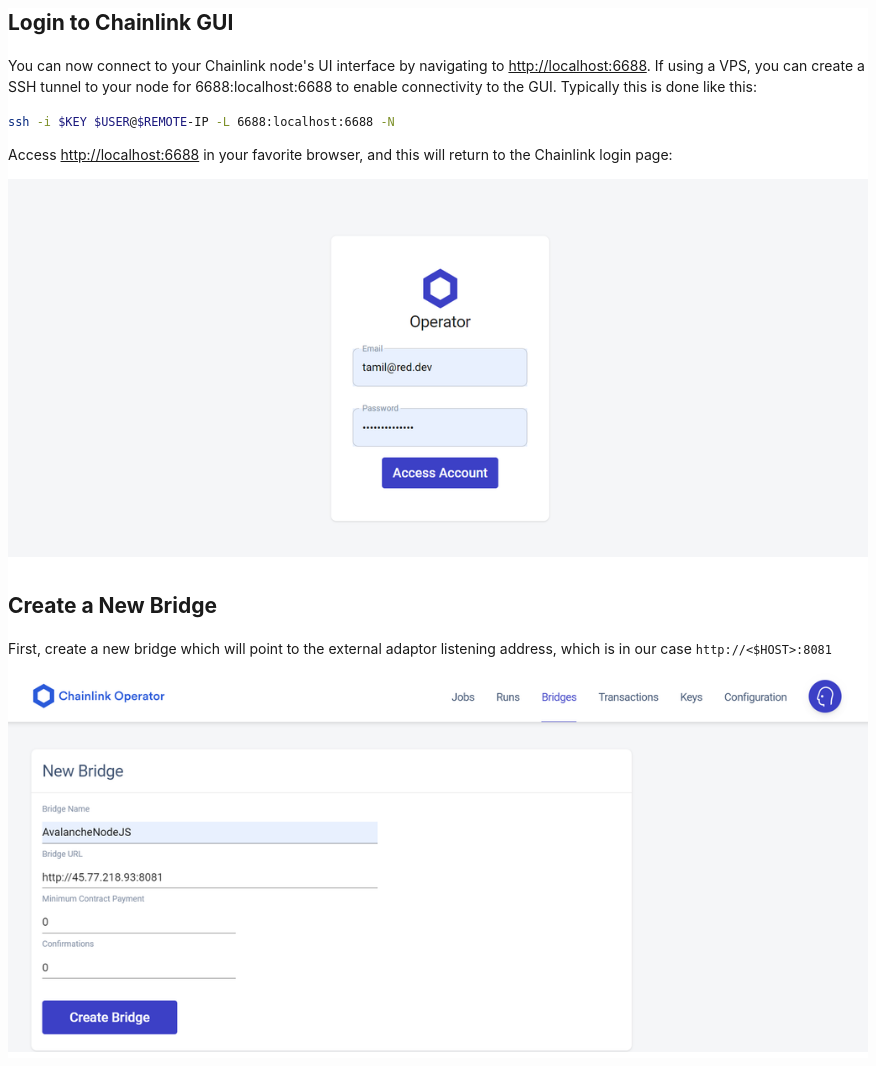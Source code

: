 ## Login to Chainlink GUI

You can now connect to your Chainlink node's UI interface by navigating to
<http://localhost:6688>. If using a VPS, you can create a SSH tunnel to your node
for 6688:localhost:6688 to enable connectivity to the GUI. Typically this is
done like this: 

```bash
ssh -i $KEY $USER@$REMOTE-IP -L 6688:localhost:6688 -N
```

Access <http://localhost:6688> in your favorite browser, and this will return to
the Chainlink login page:

![chainlink-login](img/chainlink-tutorial-07-chainlink-login.png)

## Create a New Bridge

First, create a new bridge which will point to the external adaptor listening
address, which is in our case `http://<$HOST>:8081`

![chainlink-bridge](img/chainlink-tutorial-08-chainlink-bridge.png)
